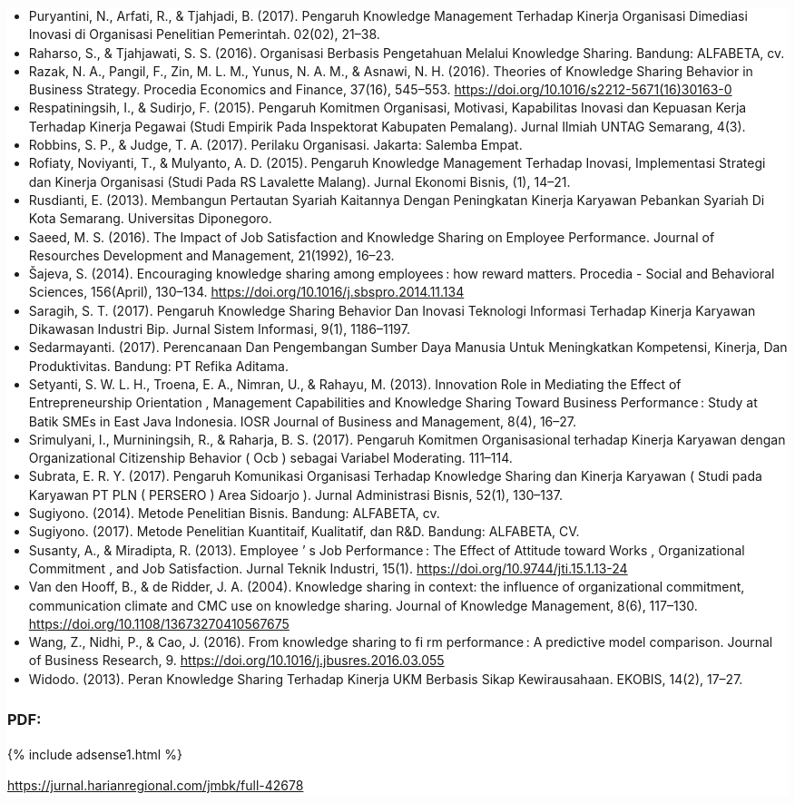 - Puryantini, N., Arfati, R., & Tjahjadi, B. (2017). Pengaruh Knowledge Management Terhadap Kinerja Organisasi Dimediasi Inovasi di Organisasi Penelitian Pemerintah. 02(02), 21–38.
- Raharso, S., & Tjahjawati, S. S. (2016). Organisasi Berbasis Pengetahuan Melalui Knowledge Sharing. Bandung: ALFABETA, cv.
- Razak, N. A., Pangil, F., Zin, M. L. M., Yunus, N. A. M., & Asnawi, N. H. (2016). Theories of Knowledge Sharing Behavior in Business Strategy. Procedia Economics and Finance, 37(16), 545–553. https://doi.org/10.1016/s2212-5671(16)30163-0
- Respatiningsih, I., & Sudirjo, F. (2015). Pengaruh Komitmen Organisasi, Motivasi, Kapabilitas Inovasi dan Kepuasan Kerja Terhadap Kinerja Pegawai (Studi Empirik Pada Inspektorat Kabupaten Pemalang). Jurnal Ilmiah UNTAG Semarang, 4(3).
- Robbins, S. P., & Judge, T. A. (2017). Perilaku Organisasi. Jakarta: Salemba Empat.
- Rofiaty, Noviyanti, T., & Mulyanto, A. D. (2015). Pengaruh Knowledge Management Terhadap Inovasi, Implementasi Strategi dan Kinerja Organisasi (Studi Pada RS Lavalette Malang). Jurnal Ekonomi Bisnis, (1), 14–21.
- Rusdianti, E. (2013). Membangun Pertautan Syariah Kaitannya Dengan Peningkatan Kinerja Karyawan Pebankan Syariah Di Kota Semarang. Universitas Diponegoro.
- Saeed, M. S. (2016). The Impact of Job Satisfaction and Knowledge Sharing on Employee Performance. Journal of Resourches Development and Management, 21(1992), 16–23.
- Šajeva, S. (2014). Encouraging knowledge sharing among employees : how reward matters. Procedia - Social and Behavioral Sciences, 156(April), 130–134. https://doi.org/10.1016/j.sbspro.2014.11.134
- Saragih, S. T. (2017). Pengaruh Knowledge Sharing Behavior Dan Inovasi Teknologi Informasi Terhadap Kinerja Karyawan Dikawasan Industri Bip. Jurnal Sistem Informasi, 9(1), 1186–1197.
- Sedarmayanti. (2017). Perencanaan Dan Pengembangan Sumber Daya Manusia Untuk Meningkatkan Kompetensi, Kinerja, Dan Produktivitas. Bandung: PT Refika Aditama.
- Setyanti, S. W. L. H., Troena, E. A., Nimran, U., & Rahayu, M. (2013). Innovation Role in Mediating the Effect of Entrepreneurship Orientation , Management Capabilities and Knowledge Sharing Toward Business Performance : Study at Batik SMEs in East Java Indonesia. IOSR Journal of Business and Management, 8(4), 16–27.
- Srimulyani, I., Murniningsih, R., & Raharja, B. S. (2017). Pengaruh Komitmen Organisasional terhadap Kinerja Karyawan dengan Organizational Citizenship Behavior ( Ocb ) sebagai Variabel Moderating. 111–114.
- Subrata, E. R. Y. (2017). Pengaruh Komunikasi Organisasi Terhadap Knowledge Sharing dan Kinerja Karyawan ( Studi pada Karyawan PT PLN ( PERSERO ) Area Sidoarjo ). Jurnal Administrasi Bisnis, 52(1), 130–137.
- Sugiyono. (2014). Metode Penelitian Bisnis. Bandung: ALFABETA, cv.
- Sugiyono. (2017). Metode Penelitian Kuantitaif, Kualitatif, dan R&D. Bandung: ALFABETA, CV.
- Susanty, A., & Miradipta, R. (2013). Employee ’ s Job Performance : The Effect of Attitude toward Works , Organizational Commitment , and Job Satisfaction. Jurnal Teknik Industri, 15(1). https://doi.org/10.9744/jti.15.1.13-24
- Van den Hooff, B., & de Ridder, J. A. (2004). Knowledge sharing in context: the influence of organizational commitment, communication climate and CMC use on knowledge sharing. Journal of Knowledge Management, 8(6), 117–130. https://doi.org/10.1108/13673270410567675
- Wang, Z., Nidhi, P., & Cao, J. (2016). From knowledge sharing to fi rm performance : A predictive model comparison. Journal of Business Research, 9. https://doi.org/10.1016/j.jbusres.2016.03.055
- Widodo. (2013). Peran Knowledge Sharing Terhadap Kinerja UKM Berbasis Sikap Kewirausahaan. EKOBIS, 14(2), 17–27.

### PDF:

{% include adsense1.html %}

<https://jurnal.harianregional.com/jmbk/full-42678>
